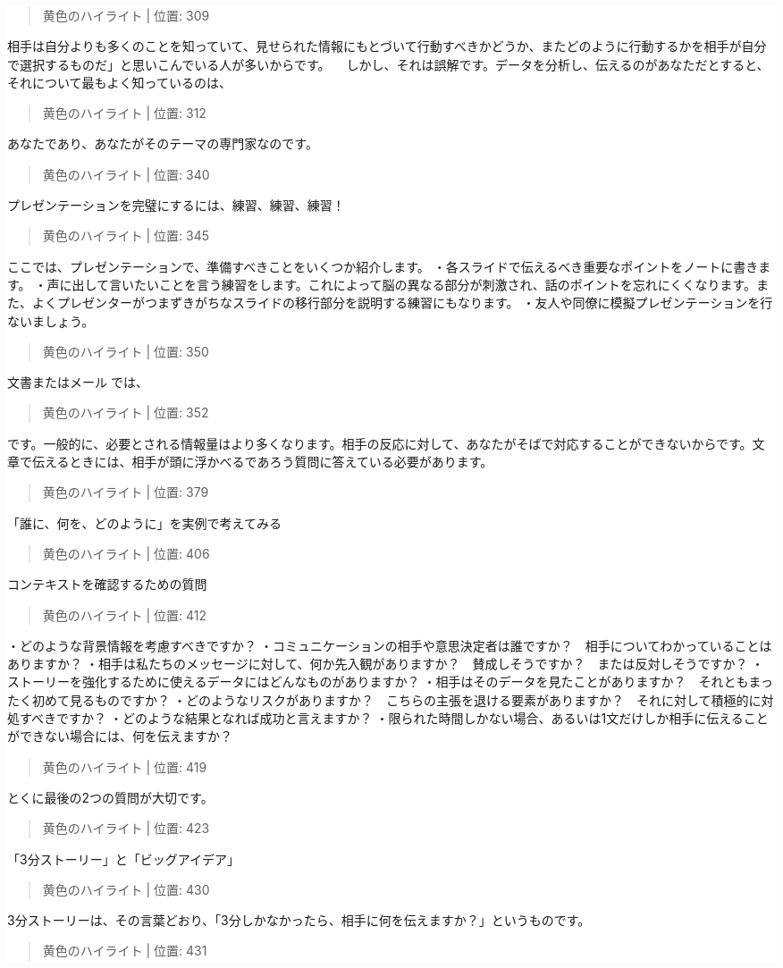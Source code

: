 
> 黄色のハイライト | 位置: 309

相手は自分よりも多くのことを知っていて、見せられた情報にもとづいて行動すべきかどうか、またどのように行動するかを相手が自分で選択するものだ」と思いこんでいる人が多いからです。 　しかし、それは誤解です。データを分析し、伝えるのがあなただとすると、それについて最もよく知っているのは、


> 黄色のハイライト | 位置: 312

あなたであり、あなたがそのテーマの専門家なのです。


> 黄色のハイライト | 位置: 340

プレゼンテーションを完璧にするには、練習、練習、練習！


> 黄色のハイライト | 位置: 345

ここでは、プレゼンテーションで、準備すべきことをいくつか紹介します。 ・各スライドで伝えるべき重要なポイントをノートに書きます。 ・声に出して言いたいことを言う練習をします。これによって脳の異なる部分が刺激され、話のポイントを忘れにくくなります。また、よくプレゼンターがつまずきがちなスライドの移行部分を説明する練習にもなります。 ・友人や同僚に模擬プレゼンテーションを行ないましょう。


> 黄色のハイライト | 位置: 350

文書またはメール では、


> 黄色のハイライト | 位置: 352

です。一般的に、必要とされる情報量はより多くなります。相手の反応に対して、あなたがそばで対応することができないからです。文章で伝えるときには、相手が頭に浮かべるであろう質問に答えている必要があります。


> 黄色のハイライト | 位置: 379

「誰に、何を、どのように」を実例で考えてみる


> 黄色のハイライト | 位置: 406

コンテキストを確認するための質問


> 黄色のハイライト | 位置: 412

・どのような背景情報を考慮すべきですか？ ・コミュニケーションの相手や意思決定者は誰ですか？　相手についてわかっていることはありますか？ ・相手は私たちのメッセージに対して、何か先入観がありますか？　賛成しそうですか？　または反対しそうですか？ ・ストーリーを強化するために使えるデータにはどんなものがありますか？ ・相手はそのデータを見たことがありますか？　それともまったく初めて見るものですか？ ・どのようなリスクがありますか？　こちらの主張を退ける要素がありますか？　それに対して積極的に対処すべきですか？ ・どのような結果となれば成功と言えますか？ ・限られた時間しかない場合、あるいは1文だけしか相手に伝えることができない場合には、何を伝えますか？


> 黄色のハイライト | 位置: 419

とくに最後の2つの質問が大切です。


> 黄色のハイライト | 位置: 423

「3分ストーリー」と「ビッグアイデア」


> 黄色のハイライト | 位置: 430

3分ストーリーは、その言葉どおり、「3分しかなかったら、相手に何を伝えますか？」というものです。


> 黄色のハイライト | 位置: 431
